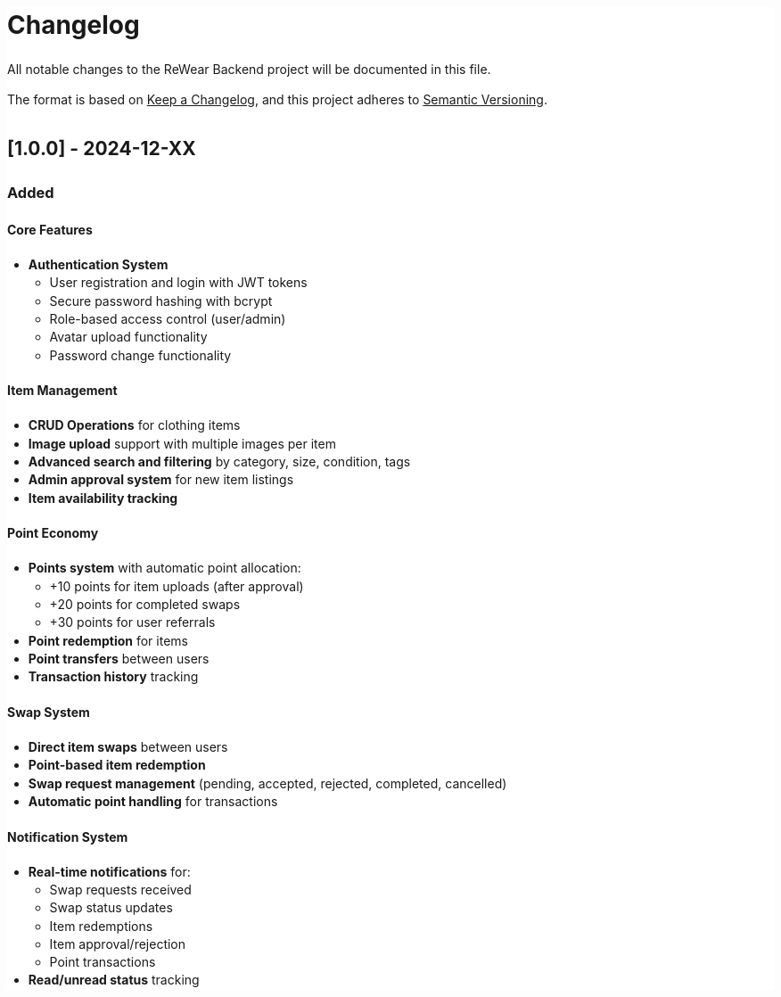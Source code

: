 # Changelog

All notable changes to the ReWear Backend project will be documented in this file.

The format is based on [Keep a Changelog](https://keepachangelog.com/en/1.0.0/),
and this project adheres to [Semantic Versioning](https://semver.org/spec/v2.0.0.html).

## [1.0.0] - 2024-12-XX

### Added

#### Core Features

- **Authentication System**
  - User registration and login with JWT tokens
  - Secure password hashing with bcrypt
  - Role-based access control (user/admin)
  - Avatar upload functionality
  - Password change functionality

#### Item Management

- **CRUD Operations** for clothing items
- **Image upload** support with multiple images per item
- **Advanced search and filtering** by category, size, condition, tags
- **Admin approval system** for new item listings
- **Item availability tracking**

#### Point Economy

- **Points system** with automatic point allocation:
  - +10 points for item uploads (after approval)
  - +20 points for completed swaps
  - +30 points for user referrals
- **Point redemption** for items
- **Point transfers** between users
- **Transaction history** tracking

#### Swap System

- **Direct item swaps** between users
- **Point-based item redemption**
- **Swap request management** (pending, accepted, rejected, completed, cancelled)
- **Automatic point handling** for transactions

#### Notification System

- **Real-time notifications** for:
  - Swap requests received
  - Swap status updates
  - Item redemptions
  - Item approval/rejection
  - Point transactions
- **Read/unread status** tracking

